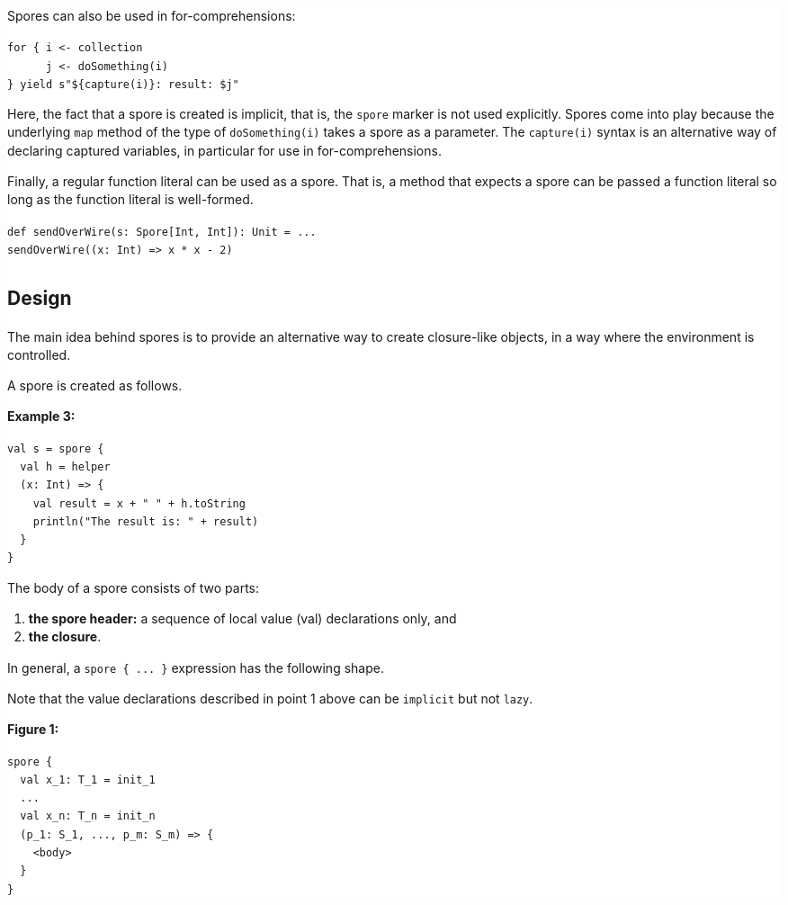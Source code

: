 Spores can also be used in for-comprehensions:

    for { i <- collection
          j <- doSomething(i)
    } yield s"${capture(i)}: result: $j"

Here, the fact that a spore is created is implicit, that is, the `spore`
marker is not used explicitly. Spores come into play because the underlying
`map` method of the type of `doSomething(i)` takes a spore as a parameter. The
`capture(i)` syntax is an alternative way of declaring captured variables, in
particular for use in for-comprehensions.

Finally, a regular function literal can be used as a spore. That is, a method
that expects a spore can be passed a function literal so long as the function
literal is well-formed.

    def sendOverWire(s: Spore[Int, Int]): Unit = ...
    sendOverWire((x: Int) => x * x - 2)

## Design

The main idea behind spores is to provide an alternative way to create
closure-like objects, in a way where the environment is controlled.

A spore is created as follows.

**Example 3:**

    val s = spore {
      val h = helper
      (x: Int) => {
        val result = x + " " + h.toString
        println("The result is: " + result)
      }
    }

The body of a spore consists of two parts:

1. **the spore header:** a sequence of local value (val) declarations only, and
2. **the closure**.

In general, a `spore { ... }` expression has the following shape.

Note that the value declarations described in point 1 above can be `implicit`
but not `lazy`.

**Figure 1:**

    spore {
      val x_1: T_1 = init_1
      ...
      val x_n: T_n = init_n
      (p_1: S_1, ..., p_m: S_m) => {
        <body>
      }
    }
